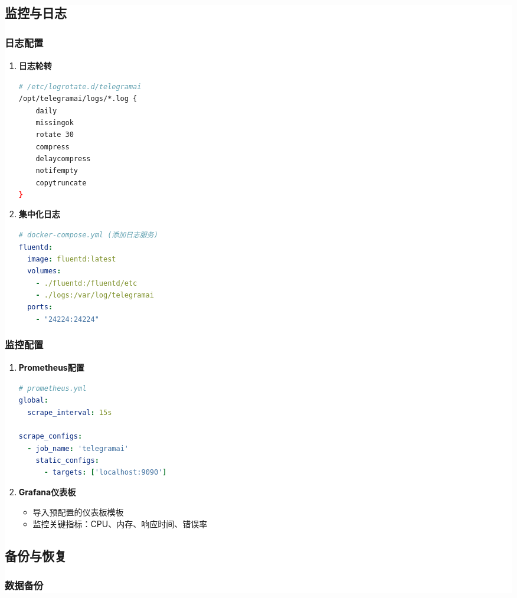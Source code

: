 ## 监控与日志

### 日志配置

1. **日志轮转**
   ```bash
   # /etc/logrotate.d/telegramai
   /opt/telegramai/logs/*.log {
       daily
       missingok
       rotate 30
       compress
       delaycompress
       notifempty
       copytruncate
   }
   ```

2. **集中化日志**
   ```yaml
   # docker-compose.yml (添加日志服务)
   fluentd:
     image: fluentd:latest
     volumes:
       - ./fluentd:/fluentd/etc
       - ./logs:/var/log/telegramai
     ports:
       - "24224:24224"
   ```

### 监控配置

1. **Prometheus配置**
   ```yaml
   # prometheus.yml
   global:
     scrape_interval: 15s
   
   scrape_configs:
     - job_name: 'telegramai'
       static_configs:
         - targets: ['localhost:9090']
   ```

2. **Grafana仪表板**
   - 导入预配置的仪表板模板
   - 监控关键指标：CPU、内存、响应时间、错误率

## 备份与恢复

### 数据备份
